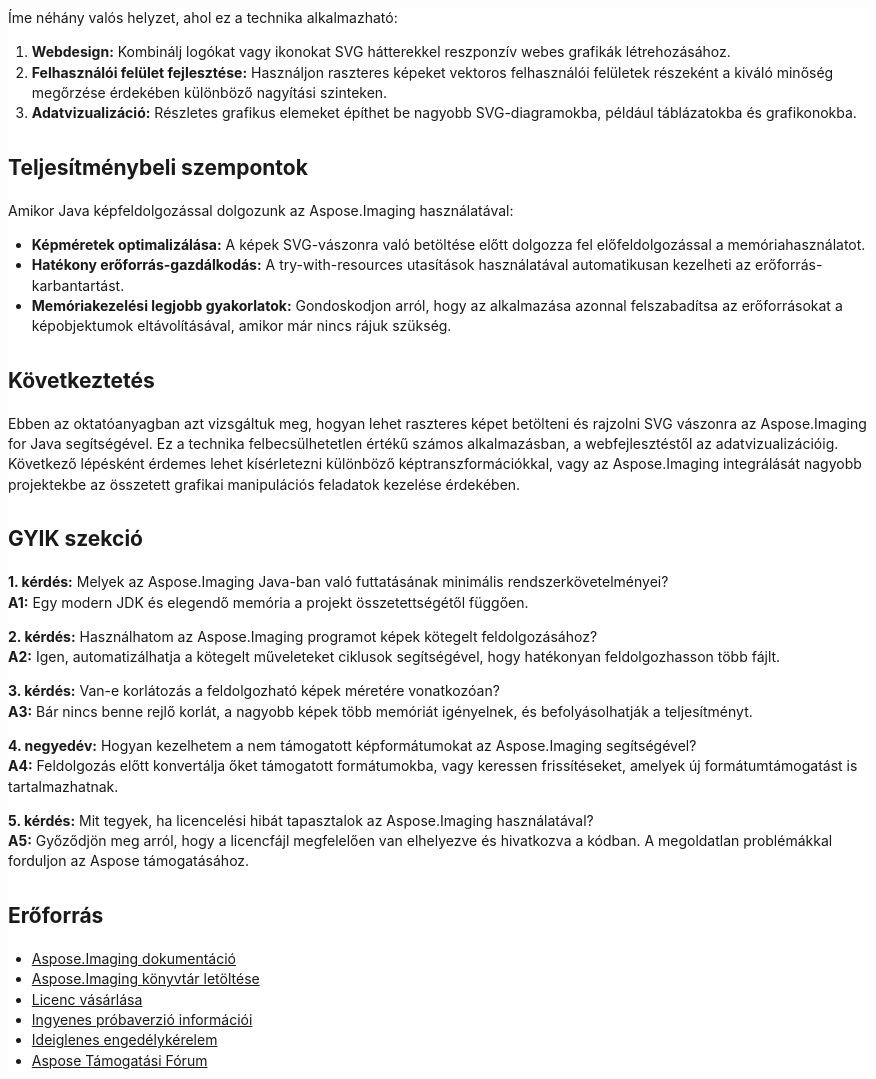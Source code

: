 Íme néhány valós helyzet, ahol ez a technika alkalmazható:

1. **Webdesign:** Kombinálj logókat vagy ikonokat SVG hátterekkel reszponzív webes grafikák létrehozásához.
2. **Felhasználói felület fejlesztése:** Használjon raszteres képeket vektoros felhasználói felületek részeként a kiváló minőség megőrzése érdekében különböző nagyítási szinteken.
3. **Adatvizualizáció:** Részletes grafikus elemeket építhet be nagyobb SVG-diagramokba, például táblázatokba és grafikonokba.

## Teljesítménybeli szempontok

Amikor Java képfeldolgozással dolgozunk az Aspose.Imaging használatával:

- **Képméretek optimalizálása:** A képek SVG-vászonra való betöltése előtt dolgozza fel előfeldolgozással a memóriahasználatot.
- **Hatékony erőforrás-gazdálkodás:** A try-with-resources utasítások használatával automatikusan kezelheti az erőforrás-karbantartást.
- **Memóriakezelési legjobb gyakorlatok:** Gondoskodjon arról, hogy az alkalmazása azonnal felszabadítsa az erőforrásokat a képobjektumok eltávolításával, amikor már nincs rájuk szükség.

## Következtetés

Ebben az oktatóanyagban azt vizsgáltuk meg, hogyan lehet raszteres képet betölteni és rajzolni SVG vászonra az Aspose.Imaging for Java segítségével. Ez a technika felbecsülhetetlen értékű számos alkalmazásban, a webfejlesztéstől az adatvizualizációig. Következő lépésként érdemes lehet kísérletezni különböző képtranszformációkkal, vagy az Aspose.Imaging integrálását nagyobb projektekbe az összetett grafikai manipulációs feladatok kezelése érdekében.

## GYIK szekció

**1. kérdés:** Melyek az Aspose.Imaging Java-ban való futtatásának minimális rendszerkövetelményei?  
**A1:** Egy modern JDK és elegendő memória a projekt összetettségétől függően.

**2. kérdés:** Használhatom az Aspose.Imaging programot képek kötegelt feldolgozásához?  
**A2:** Igen, automatizálhatja a kötegelt műveleteket ciklusok segítségével, hogy hatékonyan feldolgozhasson több fájlt.

**3. kérdés:** Van-e korlátozás a feldolgozható képek méretére vonatkozóan?  
**A3:** Bár nincs benne rejlő korlát, a nagyobb képek több memóriát igényelnek, és befolyásolhatják a teljesítményt.

**4. negyedév:** Hogyan kezelhetem a nem támogatott képformátumokat az Aspose.Imaging segítségével?  
**A4:** Feldolgozás előtt konvertálja őket támogatott formátumokba, vagy keressen frissítéseket, amelyek új formátumtámogatást is tartalmazhatnak.

**5. kérdés:** Mit tegyek, ha licencelési hibát tapasztalok az Aspose.Imaging használatával?  
**A5:** Győződjön meg arról, hogy a licencfájl megfelelően van elhelyezve és hivatkozva a kódban. A megoldatlan problémákkal forduljon az Aspose támogatásához.

## Erőforrás

- [Aspose.Imaging dokumentáció](https://reference.aspose.com/imaging/java/)
- [Aspose.Imaging könyvtár letöltése](https://releases.aspose.com/imaging/java/)
- [Licenc vásárlása](https://purchase.aspose.com/buy)
- [Ingyenes próbaverzió információi](https://releases.aspose.com/imaging/java/)
- [Ideiglenes engedélykérelem](https://purchase.aspose.com/temporary-license/)
- [Aspose Támogatási Fórum](https://forum.aspose.com/c/imaging/10)

